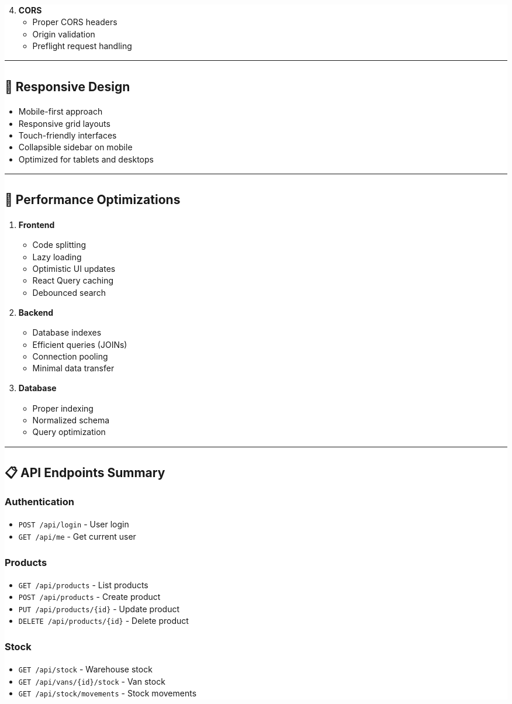 4. **CORS**
   - Proper CORS headers
   - Origin validation
   - Preflight request handling

---

## 📱 Responsive Design

- Mobile-first approach
- Responsive grid layouts
- Touch-friendly interfaces
- Collapsible sidebar on mobile
- Optimized for tablets and desktops

---

## 🚀 Performance Optimizations

1. **Frontend**
   - Code splitting
   - Lazy loading
   - Optimistic UI updates
   - React Query caching
   - Debounced search

2. **Backend**
   - Database indexes
   - Efficient queries (JOINs)
   - Connection pooling
   - Minimal data transfer

3. **Database**
   - Proper indexing
   - Normalized schema
   - Query optimization

---

## 📋 API Endpoints Summary

### Authentication
- `POST /api/login` - User login
- `GET /api/me` - Get current user

### Products
- `GET /api/products` - List products
- `POST /api/products` - Create product
- `PUT /api/products/{id}` - Update product
- `DELETE /api/products/{id}` - Delete product

### Stock
- `GET /api/stock` - Warehouse stock
- `GET /api/vans/{id}/stock` - Van stock
- `GET /api/stock/movements` - Stock movements
